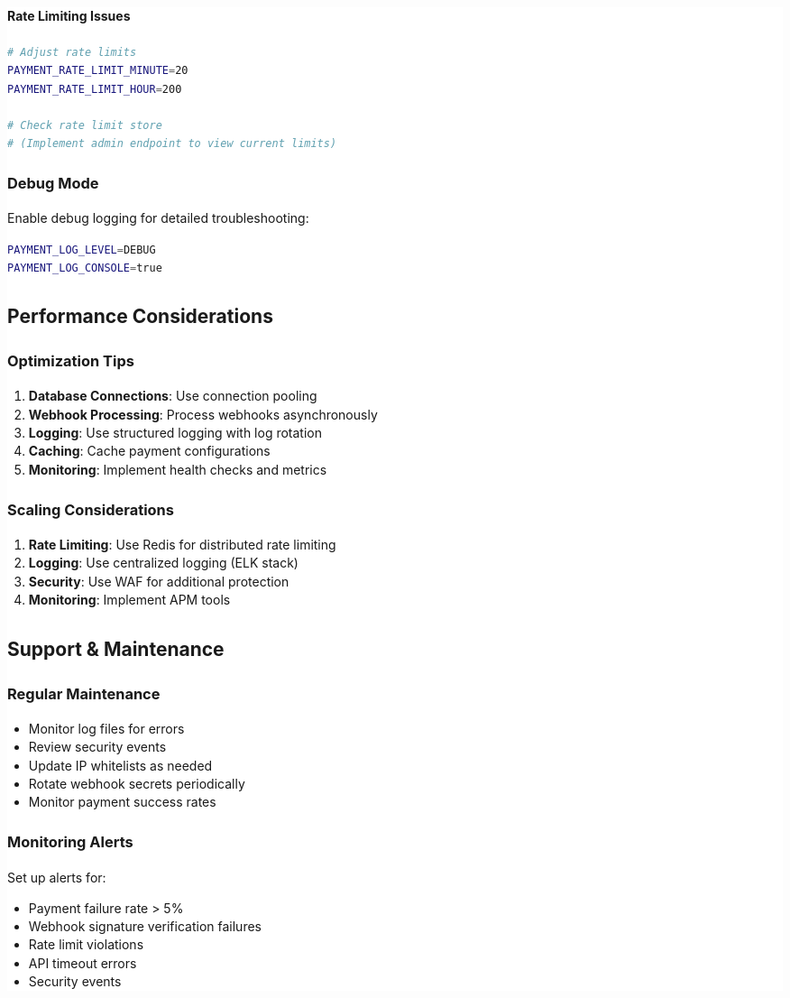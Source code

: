 #### Rate Limiting Issues
```bash
# Adjust rate limits
PAYMENT_RATE_LIMIT_MINUTE=20
PAYMENT_RATE_LIMIT_HOUR=200

# Check rate limit store
# (Implement admin endpoint to view current limits)
```

### Debug Mode

Enable debug logging for detailed troubleshooting:

```bash
PAYMENT_LOG_LEVEL=DEBUG
PAYMENT_LOG_CONSOLE=true
```

## Performance Considerations

### Optimization Tips

1. **Database Connections**: Use connection pooling
2. **Webhook Processing**: Process webhooks asynchronously
3. **Logging**: Use structured logging with log rotation
4. **Caching**: Cache payment configurations
5. **Monitoring**: Implement health checks and metrics

### Scaling Considerations

1. **Rate Limiting**: Use Redis for distributed rate limiting
2. **Logging**: Use centralized logging (ELK stack)
3. **Security**: Use WAF for additional protection
4. **Monitoring**: Implement APM tools

## Support & Maintenance

### Regular Maintenance

- Monitor log files for errors
- Review security events
- Update IP whitelists as needed
- Rotate webhook secrets periodically
- Monitor payment success rates

### Monitoring Alerts

Set up alerts for:
- Payment failure rate > 5%
- Webhook signature verification failures
- Rate limit violations
- API timeout errors
- Security events

